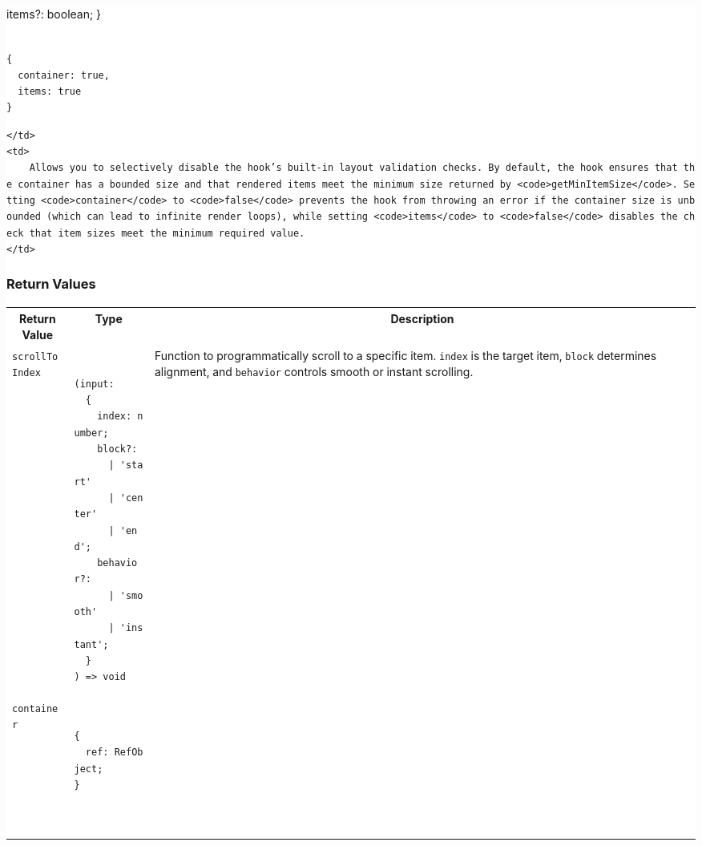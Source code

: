  items?: boolean;
}
</code></pre>
    </td>
    <td>
<pre><code class="language-typescript">
{
  container: true,
  items: true
}
</code></pre>
    </td>
    <td>
        Allows you to selectively disable the hook’s built-in layout validation checks. By default, the hook ensures that the container has a bounded size and that rendered items meet the minimum size returned by <code>getMinItemSize</code>. Setting <code>container</code> to <code>false</code> prevents the hook from throwing an error if the container size is unbounded (which can lead to infinite render loops), while setting <code>items</code> to <code>false</code> disables the check that item sizes meet the minimum required value.
    </td>
  </tr>
</table>

### Return Values

<table>
  <tr>
    <th>Return Value</th>
    <th>Type</th>
    <th>Description</th>
  </tr>
  <tr>
    <td><code>scrollToIndex</code></td>
    <td>
<pre><code class="language-typescript">
(input: 
  {
    index: number;
    block?: 
      | 'start' 
      | 'center' 
      | 'end';
    behavior?: 
      | 'smooth' 
      | 'instant';
  }
) => void
</code></pre>
    </td>
    <td>Function to programmatically scroll to a specific item. <code>index</code> is the target item, <code>block</code> determines alignment, and <code>behavior</code> controls smooth or instant scrolling.</td>
  </tr>
  <tr>
    <td><code>container</code></td>
    <td>
<pre><code class="language-typescript">
{
  ref: RefObject;
}